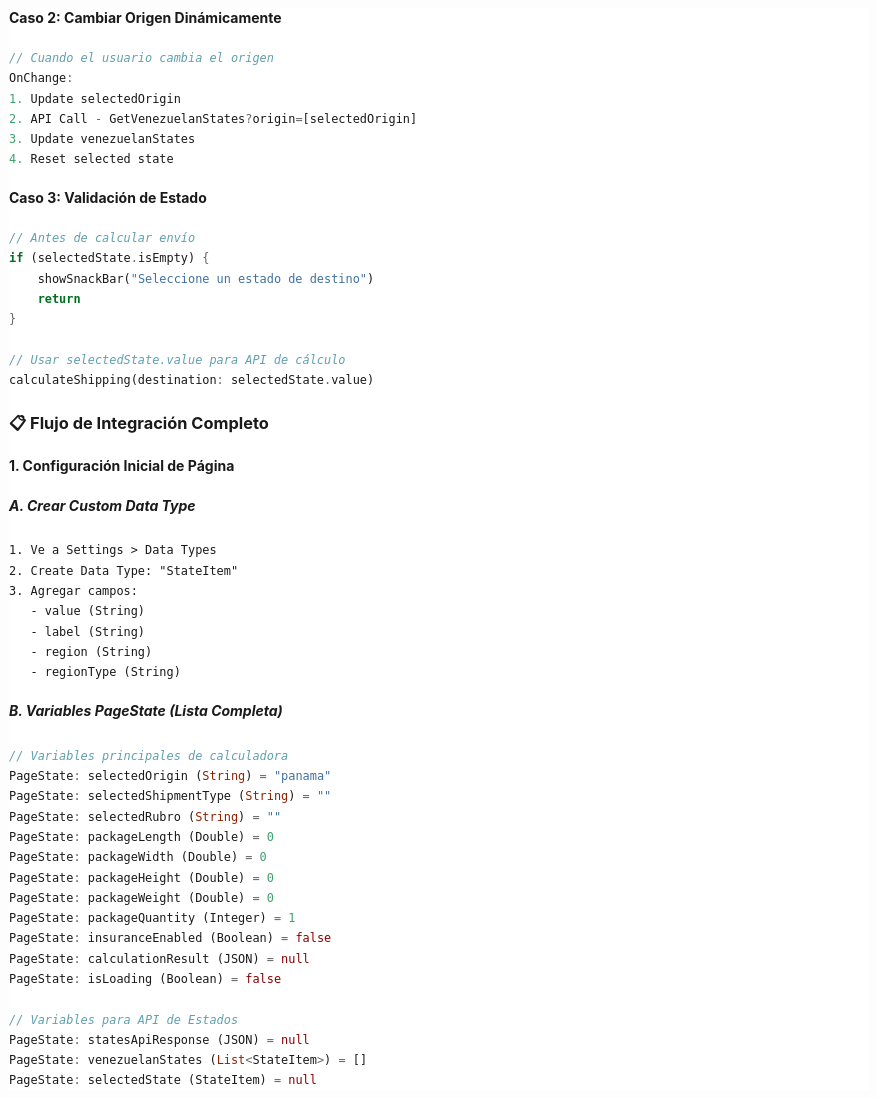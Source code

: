 #### Caso 2: Cambiar Origen Dinámicamente
```dart
// Cuando el usuario cambia el origen
OnChange: 
1. Update selectedOrigin
2. API Call - GetVenezuelanStates?origin=[selectedOrigin]
3. Update venezuelanStates
4. Reset selected state
```

#### Caso 3: Validación de Estado
```dart
// Antes de calcular envío
if (selectedState.isEmpty) {
    showSnackBar("Seleccione un estado de destino")
    return
}

// Usar selectedState.value para API de cálculo
calculateShipping(destination: selectedState.value)
```

### 📋 Flujo de Integración Completo

#### 1. Configuración Inicial de Página

##### A. Crear Custom Data Type
```
1. Ve a Settings > Data Types
2. Create Data Type: "StateItem"
3. Agregar campos:
   - value (String)
   - label (String) 
   - region (String)
   - regionType (String)
```

##### B. Variables PageState (Lista Completa)
```dart
// Variables principales de calculadora
PageState: selectedOrigin (String) = "panama"
PageState: selectedShipmentType (String) = ""
PageState: selectedRubro (String) = ""
PageState: packageLength (Double) = 0
PageState: packageWidth (Double) = 0
PageState: packageHeight (Double) = 0
PageState: packageWeight (Double) = 0
PageState: packageQuantity (Integer) = 1
PageState: insuranceEnabled (Boolean) = false
PageState: calculationResult (JSON) = null
PageState: isLoading (Boolean) = false

// Variables para API de Estados
PageState: statesApiResponse (JSON) = null
PageState: venezuelanStates (List<StateItem>) = []
PageState: selectedState (StateItem) = null
```
